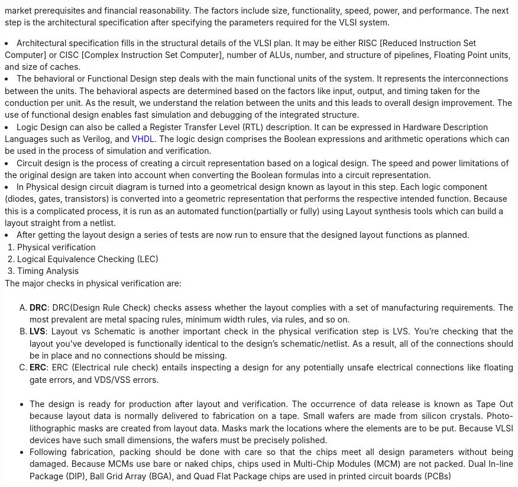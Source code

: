 market prerequisites and financial reasonability. The factors include size, functionality, speed, power, and performance. The next step is the architectural specification after specifying the parameters required for the VLSI system.</li><li style="border: 0px; box-sizing: inherit; margin: 0px; padding: 0px;">Architectural specification fills in the structural details of the VLSI plan. It may be either RISC [Reduced Instruction Set Computer] or CISC [Complex Instruction Set Computer], number of ALUs, number, and structure of pipelines, Floating Point units, and size of caches.</li><li style="border: 0px; box-sizing: inherit; margin: 0px; padding: 0px;">The behavioral or Functional Design step deals with the main functional units of the system. It represents the interconnections between the units. The behavioral aspects are determined based on the factors like input, output, and timing taken for the conduction per unit. As the result, we understand the relation between the units and this leads to overall design improvement. The use of functional design enables fast simulation and debugging of the integrated structure.</li><li style="border: 0px; box-sizing: inherit; margin: 0px; padding: 0px;">Logic Design can also be called a Register Transfer Level (RTL) description. It can be expressed in Hardware Description Languages such as Verilog, and&nbsp;<a href="https://en.wikipedia.org/wiki/VHDL#:~:text=The%20VHSIC%20Hardware%20Description%20Language,%2C%20documentation%2C%20and%20verification%20purposes." rel="nofollow" style="box-sizing: inherit; color: #0f00e5; text-decoration-line: none; transition: color 0.1s ease-in-out 0s, background-color 0.1s ease-in-out 0s;" target="_blank">VHDL</a>. The logic design comprises the Boolean expressions and arithmetic operations which can be used in the process of simulation and verification.</li><li style="border: 0px; box-sizing: inherit; margin: 0px; padding: 0px;">Circuit design is the process of creating a circuit representation based on a logical design. The speed and power limitations of the original design are taken into account when converting the Boolean formulas into a circuit representation.</li><li style="border: 0px; box-sizing: inherit; margin: 0px; padding: 0px;">In Physical design circuit diagram is turned into a geometrical design known as layout in this step. Each logic component (diodes, gates, transistors) is converted into a geometric representation that performs the respective intended function. Because this is a complicated process, it is run as an automated function(partially or fully) using Layout synthesis tools which can build a layout straight from a netlist.</li><li style="border: 0px; box-sizing: inherit; margin: 0px; padding: 0px;">After getting the layout design a series of tests are now run to ensure that the designed layout functions as planned.<ol style="border: 0px; box-sizing: border-box; list-style-image: initial; list-style-position: initial; margin: 0px 0px 0px 1.5em; padding: 0px;"><li style="border: 0px; box-sizing: inherit; margin: 0px; padding: 0px; text-align: justify;">Physical verification</li><li style="border: 0px; box-sizing: inherit; margin: 0px; padding: 0px; text-align: justify;">Logical Equivalence Checking (LEC)</li><li style="border: 0px; box-sizing: inherit; margin: 0px; padding: 0px; text-align: justify;">Timing Analysis</li></ol></li></ul><p style="border: 0px; box-sizing: inherit; margin: 0px 0px 1.5em; padding: 0px;">The major checks in physical verification are:</p><ol style="border: 0px; box-sizing: border-box; list-style: upper-alpha; margin: 0px 0px 1.5em 3em; padding: 0px;"><li style="border: 0px; box-sizing: inherit; margin: 0px; padding: 0px; text-align: justify;"><span style="box-sizing: inherit; font-weight: 700;">DRC</span>: DRC(Design Rule Check) checks assess whether the layout complies with a set of manufacturing requirements. The most prevalent are metal spacing rules, minimum width rules, via rules, and so on.</li><li style="border: 0px; box-sizing: inherit; margin: 0px; padding: 0px; text-align: justify;"><span style="box-sizing: inherit; font-weight: 700;">LVS</span>: Layout vs Schematic is another important check in the physical verification step is LVS. You’re checking that the layout you’ve developed is functionally identical to the design’s schematic/netlist. As a result, all of the connections should be in place and no connections should be missing.</li><li style="border: 0px; box-sizing: inherit; margin: 0px; padding: 0px; text-align: justify;"><span style="box-sizing: inherit; font-weight: 700;">ERC</span>: ERC (Electrical rule check) entails inspecting a design for any potentially unsafe electrical connections like floating gate errors, and VDS/VSS errors.</li></ol><ul style="border: 0px; box-sizing: border-box; list-style-image: initial; list-style-position: initial; margin: 0px 0px 1.5em 3em; padding: 0px;"><li style="border: 0px; box-sizing: inherit; margin: 0px; padding: 0px; text-align: justify;">The design is ready for production after layout and verification. The occurrence of data release is known as Tape Out because layout data is normally delivered to fabrication on a tape. Small wafers are made from silicon crystals. Photo-lithographic masks are created from layout data. Masks mark the locations where the elements are to be put. Because VLSI devices have such small dimensions, the wafers must be precisely polished.</li><li style="border: 0px; box-sizing: inherit; margin: 0px; padding: 0px; text-align: justify;">Following fabrication, packing should be done with care so that the chips meet all design parameters without being damaged. Because MCMs use bare or naked chips, chips used in Multi-Chip Modules (MCM) are not packed. Dual In-line Package (DIP), Ball Grid Array (BGA), and Quad Flat Package chips are used in printed circuit boards (PCBs)